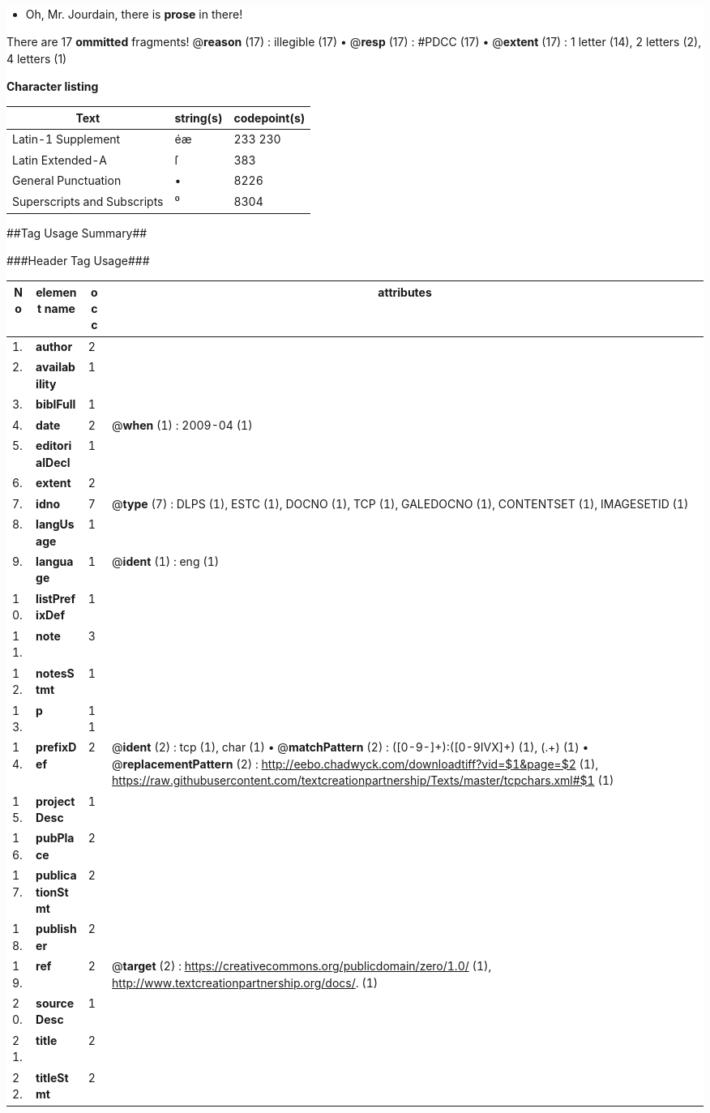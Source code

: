   * Oh, Mr. Jourdain, there is **prose** in there!

There are 17 **ommitted** fragments! 
 @__reason__ (17) : illegible (17)  •  @__resp__ (17) : #PDCC (17)  •  @__extent__ (17) : 1 letter (14), 2 letters (2), 4 letters (1)

**Character listing**


|Text|string(s)|codepoint(s)|
|---|---|---|
|Latin-1 Supplement|éæ|233 230|
|Latin Extended-A|ſ|383|
|General Punctuation|•|8226|
|Superscripts             and Subscripts|⁰|8304|

##Tag Usage Summary##

###Header Tag Usage###

|No|element name|occ|attributes|
|---|---|---|---|
|1.|__author__|2||
|2.|__availability__|1||
|3.|__biblFull__|1||
|4.|__date__|2| @__when__ (1) : 2009-04 (1)|
|5.|__editorialDecl__|1||
|6.|__extent__|2||
|7.|__idno__|7| @__type__ (7) : DLPS (1), ESTC (1), DOCNO (1), TCP (1), GALEDOCNO (1), CONTENTSET (1), IMAGESETID (1)|
|8.|__langUsage__|1||
|9.|__language__|1| @__ident__ (1) : eng (1)|
|10.|__listPrefixDef__|1||
|11.|__note__|3||
|12.|__notesStmt__|1||
|13.|__p__|11||
|14.|__prefixDef__|2| @__ident__ (2) : tcp (1), char (1)  •  @__matchPattern__ (2) : ([0-9\-]+):([0-9IVX]+) (1), (.+) (1)  •  @__replacementPattern__ (2) : http://eebo.chadwyck.com/downloadtiff?vid=$1&page=$2 (1), https://raw.githubusercontent.com/textcreationpartnership/Texts/master/tcpchars.xml#$1 (1)|
|15.|__projectDesc__|1||
|16.|__pubPlace__|2||
|17.|__publicationStmt__|2||
|18.|__publisher__|2||
|19.|__ref__|2| @__target__ (2) : https://creativecommons.org/publicdomain/zero/1.0/ (1), http://www.textcreationpartnership.org/docs/. (1)|
|20.|__sourceDesc__|1||
|21.|__title__|2||
|22.|__titleStmt__|2||
